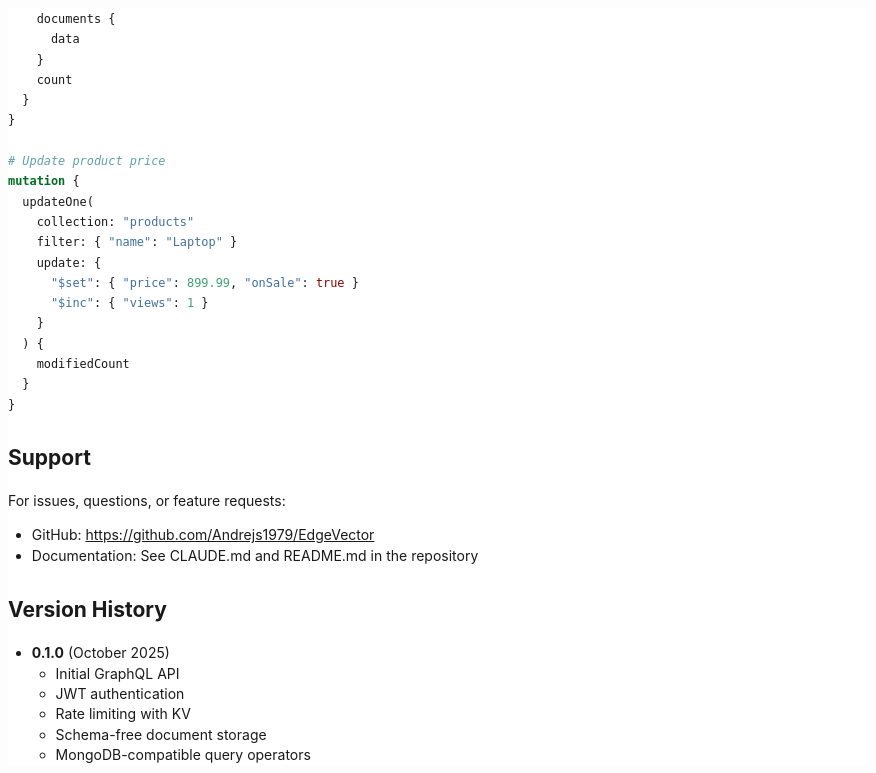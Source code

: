 ```graphql
    documents {
      data
    }
    count
  }
}

# Update product price
mutation {
  updateOne(
    collection: "products"
    filter: { "name": "Laptop" }
    update: {
      "$set": { "price": 899.99, "onSale": true }
      "$inc": { "views": 1 }
    }
  ) {
    modifiedCount
  }
}
```

## Support

For issues, questions, or feature requests:
- GitHub: https://github.com/Andrejs1979/EdgeVector
- Documentation: See CLAUDE.md and README.md in the repository

## Version History

- **0.1.0** (October 2025)
  - Initial GraphQL API
  - JWT authentication
  - Rate limiting with KV
  - Schema-free document storage
  - MongoDB-compatible query operators
